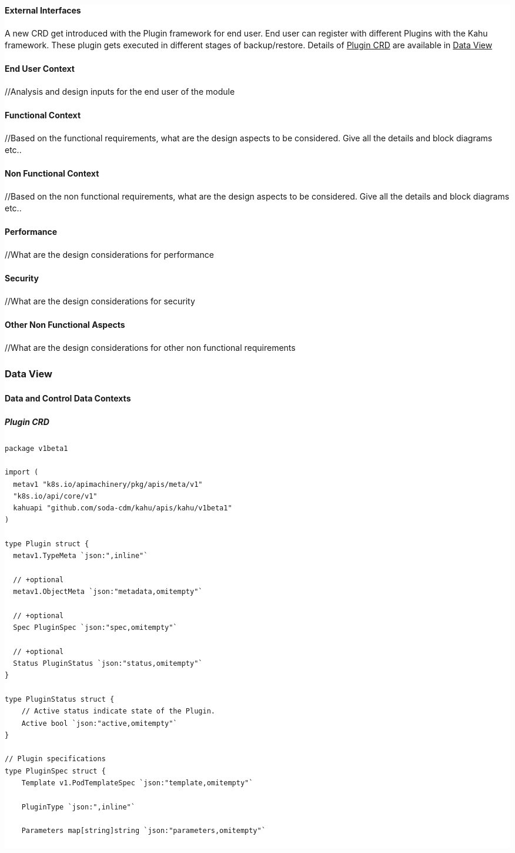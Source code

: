 
#### External Interfaces
A new CRD get introduced with the Plugin framework for end user. End user can register with different Plugins with the 
Kahu framework. These plugin gets executed in different stages of backup/restore.
Details of [Plugin CRD](#plugin-crd) are available in [Data View](#data-view)

#### End User Context
//Analysis and design inputs for the end user of the module
#### Functional Context
//Based on the functional requirements, what are the design aspects to be considered. Give all the details and block diagrams etc..
#### Non Functional Context
//Based on the non functional requirements, what are the design aspects to be considered. Give all the details and block diagrams etc..
#### Performance
//What are the design considerations for performance
#### Security
//What are the design considerations for security
#### Other Non Functional Aspects
//What are the design considerations for other non functional requirements

### Data View
#### Data and Control Data Contexts

##### Plugin CRD
```golang
package v1beta1

import (
  metav1 "k8s.io/apimachinery/pkg/apis/meta/v1"
  "k8s.io/api/core/v1"
  kahuapi "github.com/soda-cdm/kahu/apis/kahu/v1beta1"
)

type Plugin struct {
  metav1.TypeMeta `json:",inline"`

  // +optional
  metav1.ObjectMeta `json:"metadata,omitempty"`

  // +optional
  Spec PluginSpec `json:"spec,omitempty"`

  // +optional
  Status PluginStatus `json:"status,omitempty"`
}

type PluginStatus struct {
	// Active status indicate state of the Plugin. 
	Active bool `json:"active,omitempty"`
}

// Plugin specifications
type PluginSpec struct {
	Template v1.PodTemplateSpec `json:"template,omitempty"`
	
	PluginType `json:",inline"`
	
	Parameters map[string]string `json:"parameters,omitempty"`
	
```